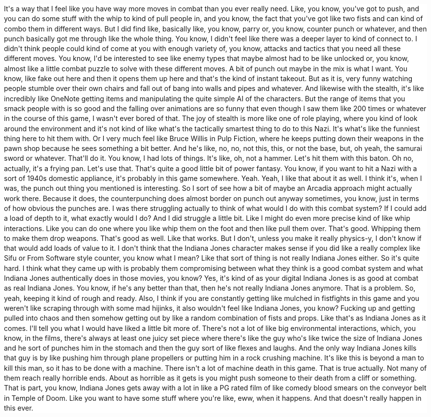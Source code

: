 It's a way that I feel like you have way more moves in combat than you ever really need. Like, you know, you've got to push, and you can do some stuff with the whip to kind of pull people in, and you know, the fact that you've got like two fists and can kind of combo them in different ways. But I did find like, basically like, you know, parry or, you know, counter punch or whatever, and then punch basically got me through like the whole thing.
You know, I didn't feel like there was a deeper layer to kind of connect to. I didn't think people could kind of come at you with enough variety of, you know, attacks and tactics that you need all these different moves. You know, I'd be interested to see like enemy types that maybe almost had to be like unlocked or, you know, almost like a little combat puzzle to solve with these different moves.
A bit of punch out maybe in the mix is what I want. You know, like fake out here and then it opens them up here and that's the kind of instant takeout. But as it is, very funny watching people stumble over their own chairs and fall out of bang into walls and pipes and whatever.
And likewise with the stealth, it's like incredibly like OneNote getting items and manipulating the quite simple AI of the characters. But the range of items that you smack people with is so good and the falling over animations are so funny that even though I saw them like 200 times or whatever in the course of this game, I wasn't ever bored of that. The joy of stealth is more like one of role playing, where you kind of look around the environment and it's not kind of like what's the tactically smartest thing to do to this Nazi.
It's what's like the funniest thing here to hit them with. Or I very much feel like Bruce Willis in Pulp Fiction, where he keeps putting down their weapons in the pawn shop because he sees something a bit better. And he's like, no, no, not this, this, or not the base, but, oh yeah, the samurai sword or whatever.
That'll do it. You know, I had lots of things. It's like, oh, not a hammer.
Let's hit them with this baton. Oh no, actually, it's a frying pan. Let's use that.
That's quite a good little bit of power fantasy. You know, if you want to hit a Nazi with a sort of 1940s domestic appliance, it's probably in this game somewhere.
Yeah. Yeah, I like that about it as well. I think it's, when I was, the punch out thing you mentioned is interesting.
So I sort of see how a bit of maybe an Arcadia approach might actually work there. Because it does, the counterpunching does almost border on punch out anyway sometimes, you know, just in terms of how obvious the punches are. I was there struggling actually to think of what would I do with this combat system?
If I could add a load of depth to it, what exactly would I do? And I did struggle a little bit. Like I might do even more precise kind of like whip interactions.
Like you can do one where you like whip them on the foot and then like pull them over. That's good. Whipping them to make them drop weapons.
That's good as well. Like that works. But I don't, unless you make it really physics-y, I don't know if that would add loads of value to it.
I don't think that the Indiana Jones character makes sense if you did like a really complex like Sifu or From Software style counter, you know what I mean? Like that sort of thing is not really Indiana Jones either. So it's quite hard.
I think what they came up with is probably them compromising between what they think is a good combat system and what Indiana Jones authentically does in those movies, you know?
Yes, it's kind of as your digital Indiana Jones is as good at combat as real Indiana Jones. You know, if he's any better than that, then he's not really Indiana Jones anymore. That is a problem.
So, yeah, keeping it kind of rough and ready. Also, I think if you are constantly getting like mulched in fistfights in this game and you weren't like scraping through with some mad hijinks, it also wouldn't feel like Indiana Jones, you know? Fucking up and getting pulled into chaos and then somehow getting out by like a random combination of fists and props.
Like that's as Indiana Jones as it comes. I'll tell you what I would have liked a little bit more of. There's not a lot of like big environmental interactions, which, you know, in the films, there's always at least one juicy set piece where there's like the guy who's like twice the size of Indiana Jones and he sort of punches him in the stomach and then the guy sort of like flexes and laughs.
And the only way Indiana Jones kills that guy is by like pushing him through plane propellers or putting him in a rock crushing machine. It's like this is beyond a man to kill this man, so it has to be done with a machine. There isn't a lot of machine death in this game.
That is true actually. Not many of them reach really horrible ends. About as horrible as it gets is you might push someone to their death from a cliff or something.
That is part, you know, Indiana Jones gets away with a lot in like a PG rated film of like comedy blood smears on the conveyor belt in Temple of Doom. Like you want to have some stuff where you're like, eww, when it happens. And that doesn't really happen in this ever.